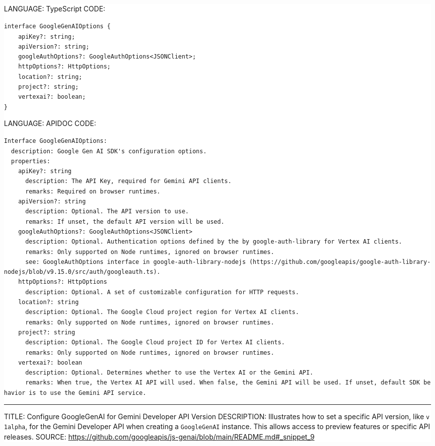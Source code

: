 LANGUAGE: TypeScript
CODE:
```
interface GoogleGenAIOptions {
    apiKey?: string;
    apiVersion?: string;
    googleAuthOptions?: GoogleAuthOptions<JSONClient>;
    httpOptions?: HttpOptions;
    location?: string;
    project?: string;
    vertexai?: boolean;
}
```

LANGUAGE: APIDOC
CODE:
```
Interface GoogleGenAIOptions:
  description: Google Gen AI SDK's configuration options.
  properties:
    apiKey?: string
      description: The API Key, required for Gemini API clients.
      remarks: Required on browser runtimes.
    apiVersion?: string
      description: Optional. The API version to use.
      remarks: If unset, the default API version will be used.
    googleAuthOptions?: GoogleAuthOptions<JSONClient>
      description: Optional. Authentication options defined by the by google-auth-library for Vertex AI clients.
      remarks: Only supported on Node runtimes, ignored on browser runtimes.
      see: GoogleAuthOptions interface in google-auth-library-nodejs (https://github.com/googleapis/google-auth-library-nodejs/blob/v9.15.0/src/auth/googleauth.ts).
    httpOptions?: HttpOptions
      description: Optional. A set of customizable configuration for HTTP requests.
    location?: string
      description: Optional. The Google Cloud project region for Vertex AI clients.
      remarks: Only supported on Node runtimes, ignored on browser runtimes.
    project?: string
      description: Optional. The Google Cloud project ID for Vertex AI clients.
      remarks: Only supported on Node runtimes, ignored on browser runtimes.
    vertexai?: boolean
      description: Optional. Determines whether to use the Vertex AI or the Gemini API.
      remarks: When true, the Vertex AI API will used. When false, the Gemini API will be used. If unset, default SDK behavior is to use the Gemini API service.
```

----------------------------------------

TITLE: Configure GoogleGenAI for Gemini Developer API Version
DESCRIPTION: Illustrates how to set a specific API version, like `v1alpha`, for the Gemini Developer API when creating a `GoogleGenAI` instance. This allows access to preview features or specific API releases.
SOURCE: https://github.com/googleapis/js-genai/blob/main/README.md#_snippet_9
